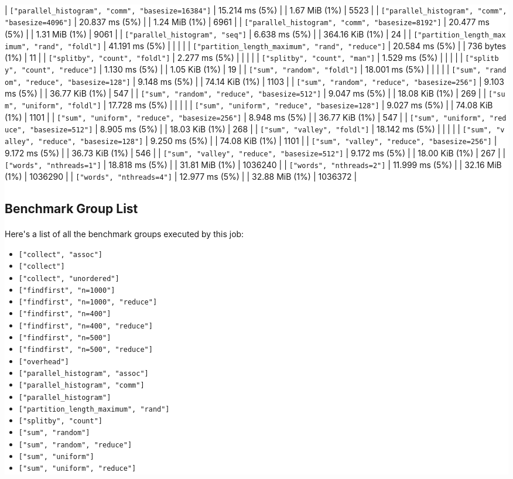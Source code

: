 | `["parallel_histogram", "comm", "basesize=16384"]`  |  15.214 ms (5%) |         |   1.67 MiB (1%) |        5523 |
| `["parallel_histogram", "comm", "basesize=4096"]`   |  20.837 ms (5%) |         |   1.24 MiB (1%) |        6961 |
| `["parallel_histogram", "comm", "basesize=8192"]`   |  20.477 ms (5%) |         |   1.31 MiB (1%) |        9061 |
| `["parallel_histogram", "seq"]`                     |   6.638 ms (5%) |         | 364.16 KiB (1%) |          24 |
| `["partition_length_maximum", "rand", "foldl"]`     |  41.191 ms (5%) |         |                 |             |
| `["partition_length_maximum", "rand", "reduce"]`    |  20.584 ms (5%) |         |  736 bytes (1%) |          11 |
| `["splitby", "count", "foldl"]`                     |   2.277 ms (5%) |         |                 |             |
| `["splitby", "count", "man"]`                       |   1.529 ms (5%) |         |                 |             |
| `["splitby", "count", "reduce"]`                    |   1.130 ms (5%) |         |   1.05 KiB (1%) |          19 |
| `["sum", "random", "foldl"]`                        |  18.001 ms (5%) |         |                 |             |
| `["sum", "random", "reduce", "basesize=128"]`       |   9.148 ms (5%) |         |  74.14 KiB (1%) |        1103 |
| `["sum", "random", "reduce", "basesize=256"]`       |   9.103 ms (5%) |         |  36.77 KiB (1%) |         547 |
| `["sum", "random", "reduce", "basesize=512"]`       |   9.047 ms (5%) |         |  18.08 KiB (1%) |         269 |
| `["sum", "uniform", "foldl"]`                       |  17.728 ms (5%) |         |                 |             |
| `["sum", "uniform", "reduce", "basesize=128"]`      |   9.027 ms (5%) |         |  74.08 KiB (1%) |        1101 |
| `["sum", "uniform", "reduce", "basesize=256"]`      |   8.948 ms (5%) |         |  36.77 KiB (1%) |         547 |
| `["sum", "uniform", "reduce", "basesize=512"]`      |   8.905 ms (5%) |         |  18.03 KiB (1%) |         268 |
| `["sum", "valley", "foldl"]`                        |  18.142 ms (5%) |         |                 |             |
| `["sum", "valley", "reduce", "basesize=128"]`       |   9.250 ms (5%) |         |  74.08 KiB (1%) |        1101 |
| `["sum", "valley", "reduce", "basesize=256"]`       |   9.172 ms (5%) |         |  36.73 KiB (1%) |         546 |
| `["sum", "valley", "reduce", "basesize=512"]`       |   9.172 ms (5%) |         |  18.00 KiB (1%) |         267 |
| `["words", "nthreads=1"]`                           |  18.818 ms (5%) |         |  31.81 MiB (1%) |     1036240 |
| `["words", "nthreads=2"]`                           |  11.999 ms (5%) |         |  32.16 MiB (1%) |     1036290 |
| `["words", "nthreads=4"]`                           |  12.977 ms (5%) |         |  32.88 MiB (1%) |     1036372 |

## Benchmark Group List
Here's a list of all the benchmark groups executed by this job:

- `["collect", "assoc"]`
- `["collect"]`
- `["collect", "unordered"]`
- `["findfirst", "n=1000"]`
- `["findfirst", "n=1000", "reduce"]`
- `["findfirst", "n=400"]`
- `["findfirst", "n=400", "reduce"]`
- `["findfirst", "n=500"]`
- `["findfirst", "n=500", "reduce"]`
- `["overhead"]`
- `["parallel_histogram", "assoc"]`
- `["parallel_histogram", "comm"]`
- `["parallel_histogram"]`
- `["partition_length_maximum", "rand"]`
- `["splitby", "count"]`
- `["sum", "random"]`
- `["sum", "random", "reduce"]`
- `["sum", "uniform"]`
- `["sum", "uniform", "reduce"]`